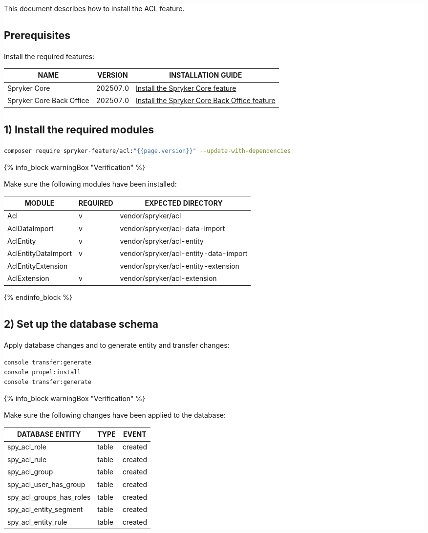 This document describes how to install the ACL feature.

## Prerequisites

Install the required features:

| NAME                     | VERSION          | INSTALLATION GUIDE                                                                                                                                                  |
|--------------------------|------------------|---------------------------------------------------------------------------------------------------------------------------------------------------------------------|
| Spryker Core             | 202507.0 | [Install the Spryker Core feature](/docs/pbc/all/miscellaneous/latest/install-and-upgrade/install-features/install-the-spryker-core-feature.html)         |
| Spryker Core Back Office | 202507.0 | [Install the Spryker Core Back Office feature](/docs/pbc/all/identity-access-management/latest/install-and-upgrade/install-the-spryker-core-back-office-feature.html) |

## 1) Install the required modules

```bash
composer require spryker-feature/acl:"{{page.version}}" --update-with-dependencies
```

{% info_block warningBox "Verification" %}

Make sure the following modules have been installed:

| MODULE            | REQUIRED             | EXPECTED DIRECTORY                    |
|-------------------|-------------|---------------------------------------|
| Acl                |   v         | vendor/spryker/acl                    |
| AclDataImport      |   v         | vendor/spryker/acl-data-import        |
| AclEntity          |     v       | vendor/spryker/acl-entity             |
| AclEntityDataImport     |    v   | vendor/spryker/acl-entity-data-import |
| AclEntityExtension  |            | vendor/spryker/acl-entity-extension   |
| AclExtension         |    v       | vendor/spryker/acl-extension          |

{% endinfo_block %}

## 2) Set up the database schema

Apply database changes and to generate entity and transfer changes:

```bash
console transfer:generate
console propel:install
console transfer:generate
```

{% info_block warningBox "Verification" %}

Make sure the following changes have been applied to the database:

| DATABASE ENTITY          | TYPE  | EVENT   |
|--------------------------|-------|---------|
| spy_acl_role             | table | created |
| spy_acl_rule             | table | created |
| spy_acl_group            | table | created |
| spy_acl_user_has_group   | table | created |
| spy_acl_groups_has_roles | table | created |
| spy_acl_entity_segment   | table | created |
| spy_acl_entity_rule      | table | created |
